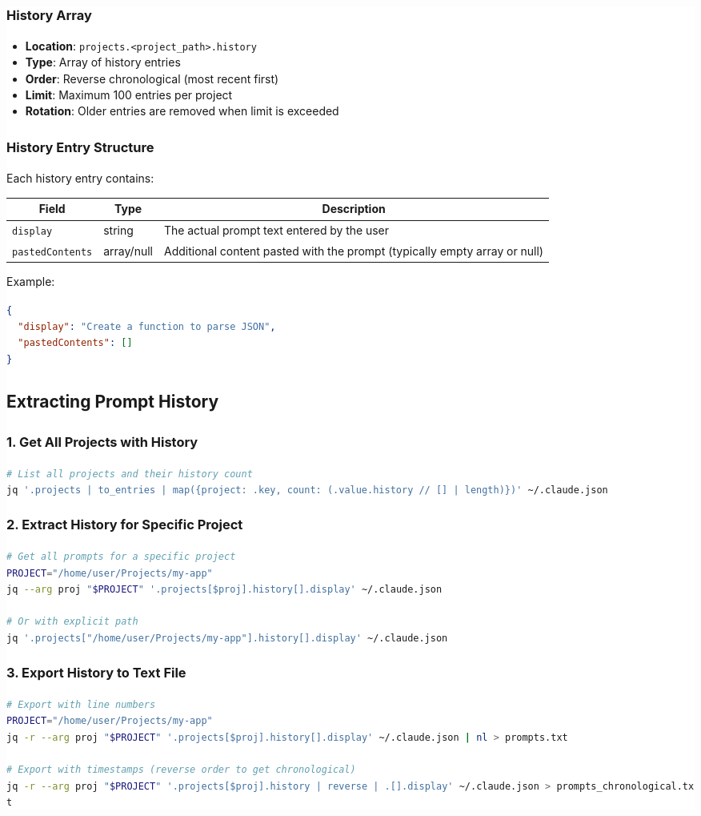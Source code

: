 ### History Array
- **Location**: `projects.<project_path>.history`
- **Type**: Array of history entries
- **Order**: Reverse chronological (most recent first)
- **Limit**: Maximum 100 entries per project
- **Rotation**: Older entries are removed when limit is exceeded

### History Entry Structure
Each history entry contains:

| Field | Type | Description |
|-------|------|-------------|
| `display` | string | The actual prompt text entered by the user |
| `pastedContents` | array/null | Additional content pasted with the prompt (typically empty array or null) |

Example:
```json
{
  "display": "Create a function to parse JSON",
  "pastedContents": []
}
```

## Extracting Prompt History

### 1. Get All Projects with History
```bash
# List all projects and their history count
jq '.projects | to_entries | map({project: .key, count: (.value.history // [] | length)})' ~/.claude.json
```

### 2. Extract History for Specific Project
```bash
# Get all prompts for a specific project
PROJECT="/home/user/Projects/my-app"
jq --arg proj "$PROJECT" '.projects[$proj].history[].display' ~/.claude.json

# Or with explicit path
jq '.projects["/home/user/Projects/my-app"].history[].display' ~/.claude.json
```

### 3. Export History to Text File
```bash
# Export with line numbers
PROJECT="/home/user/Projects/my-app"
jq -r --arg proj "$PROJECT" '.projects[$proj].history[].display' ~/.claude.json | nl > prompts.txt

# Export with timestamps (reverse order to get chronological)
jq -r --arg proj "$PROJECT" '.projects[$proj].history | reverse | .[].display' ~/.claude.json > prompts_chronological.txt
```
